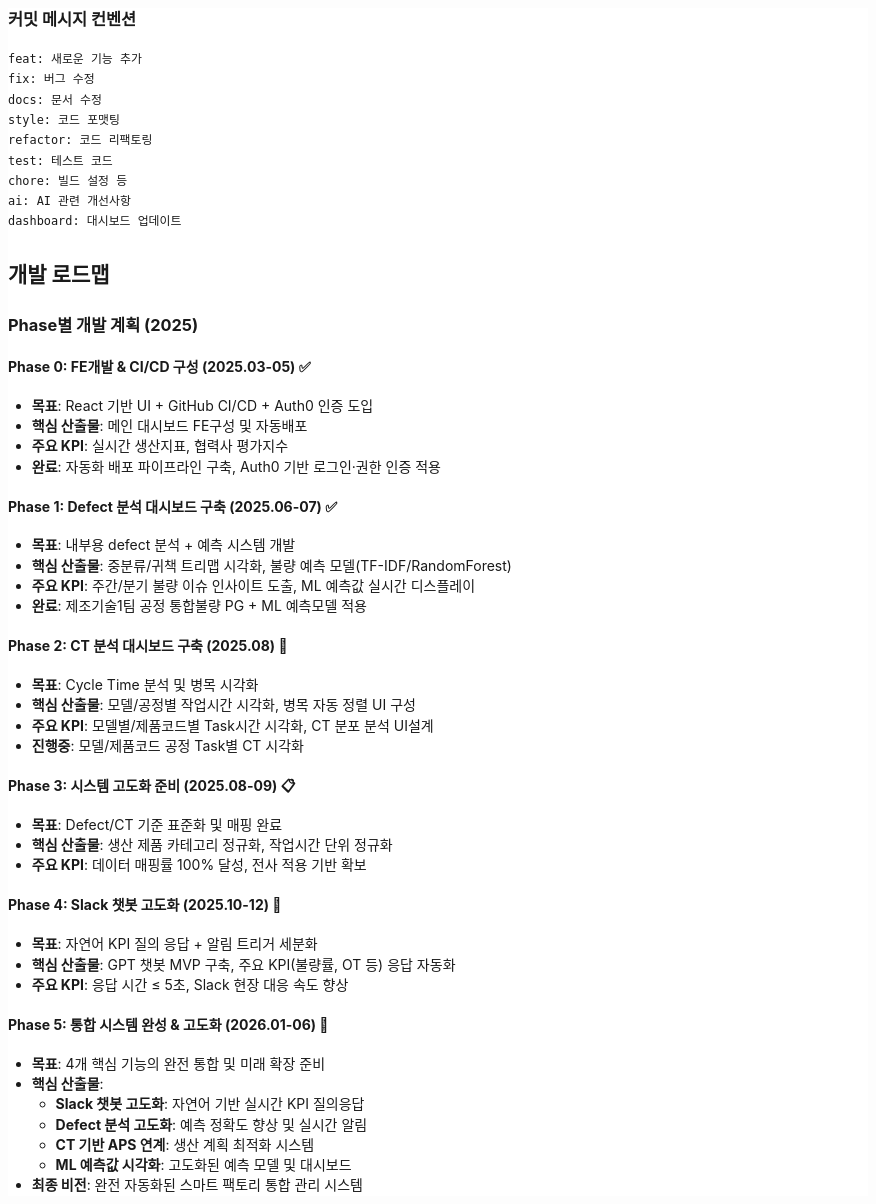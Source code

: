 ```bash
```

### 커밋 메시지 컨벤션
```
feat: 새로운 기능 추가
fix: 버그 수정  
docs: 문서 수정
style: 코드 포맷팅
refactor: 코드 리팩토링
test: 테스트 코드
chore: 빌드 설정 등
ai: AI 관련 개선사항
dashboard: 대시보드 업데이트
```

## 개발 로드맵

### Phase별 개발 계획 (2025)

#### Phase 0: FE개발 & CI/CD 구성 (2025.03-05) ✅
- **목표**: React 기반 UI + GitHub CI/CD + Auth0 인증 도입
- **핵심 산출물**: 메인 대시보드 FE구성 및 자동배포
- **주요 KPI**: 실시간 생산지표, 협력사 평가지수
- **완료**: 자동화 배포 파이프라인 구축, Auth0 기반 로그인·권한 인증 적용

#### Phase 1: Defect 분석 대시보드 구축 (2025.06-07) ✅
- **목표**: 내부용 defect 분석 + 예측 시스템 개발
- **핵심 산출물**: 중분류/귀책 트리맵 시각화, 불량 예측 모델(TF-IDF/RandomForest)
- **주요 KPI**: 주간/분기 불량 이슈 인사이트 도출, ML 예측값 실시간 디스플레이
- **완료**: 제조기술1팀 공정 통합불량 PG + ML 예측모델 적용

#### Phase 2: CT 분석 대시보드 구축 (2025.08) 🔄
- **목표**: Cycle Time 분석 및 병목 시각화
- **핵심 산출물**: 모델/공정별 작업시간 시각화, 병목 자동 정렬 UI 구성
- **주요 KPI**: 모델별/제품코드별 Task시간 시각화, CT 분포 분석 UI설계
- **진행중**: 모델/제품코드 공정 Task별 CT 시각화

#### Phase 3: 시스템 고도화 준비 (2025.08-09) 📋
- **목표**: Defect/CT 기준 표준화 및 매핑 완료
- **핵심 산출물**: 생산 제품 카테고리 정규화, 작업시간 단위 정규화
- **주요 KPI**: 데이터 매핑률 100% 달성, 전사 적용 기반 확보

#### Phase 4: Slack 챗봇 고도화 (2025.10-12) 🎯
- **목표**: 자연어 KPI 질의 응답 + 알림 트리거 세분화
- **핵심 산출물**: GPT 챗봇 MVP 구축, 주요 KPI(불량률, OT 등) 응답 자동화
- **주요 KPI**: 응답 시간 ≤ 5초, Slack 현장 대응 속도 향상

#### Phase 5: 통합 시스템 완성 & 고도화 (2026.01-06) 🚀
- **목표**: 4개 핵심 기능의 완전 통합 및 미래 확장 준비
- **핵심 산출물**: 
  - **Slack 챗봇 고도화**: 자연어 기반 실시간 KPI 질의응답
  - **Defect 분석 고도화**: 예측 정확도 향상 및 실시간 알림
  - **CT 기반 APS 연계**: 생산 계획 최적화 시스템
  - **ML 예측값 시각화**: 고도화된 예측 모델 및 대시보드
- **최종 비전**: 완전 자동화된 스마트 팩토리 통합 관리 시스템
